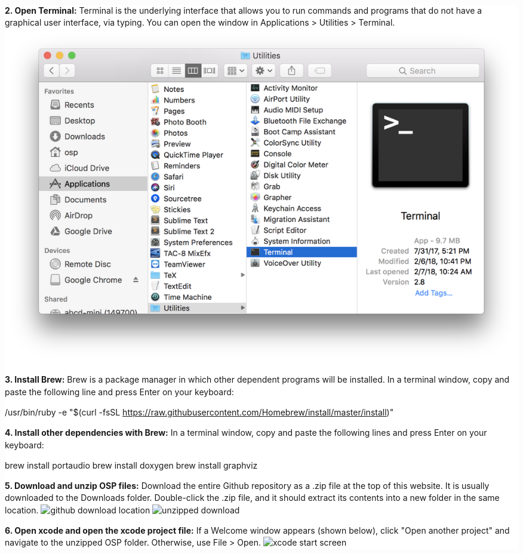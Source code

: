 **2. Open Terminal:** Terminal is the underlying interface that allows you to run commands and programs that do not have a graphical user interface, via typing. You can open the window in Applications > Utilities > Terminal.
![terminal in finder](images/ospinstallation/2_finder-terminal.png)

**3. Install Brew:** Brew is a package manager in which other dependent programs will be installed. In a terminal window, copy and paste the following line and press Enter on your keyboard:

/usr/bin/ruby -e "$(curl -fsSL https://raw.githubusercontent.com/Homebrew/install/master/install)"

**4. Install other dependencies with Brew:** In a terminal window, copy and paste the following lines and press Enter on your keyboard:

brew install portaudio
brew install doxygen
brew install graphviz

**5. Download and unzip OSP files:** Download the entire Github repository as a .zip file at the top of this website. It is usually downloaded to the Downloads folder. Double-click the .zip file, and it should extract its contents into a new folder in the same location.
![github download location](images/ospinstallation/5_github-download.png)
![unzipped download](images/ospinstallation/5_finder-unzip.png)

**6. Open xcode and open the xcode project file:** If a Welcome window appears (shown below), click "Open another project" and navigate to the unzipped OSP folder. Otherwise, use File > Open.
![xcode start screen](images/ospinstallation/6_osp-start.png)
